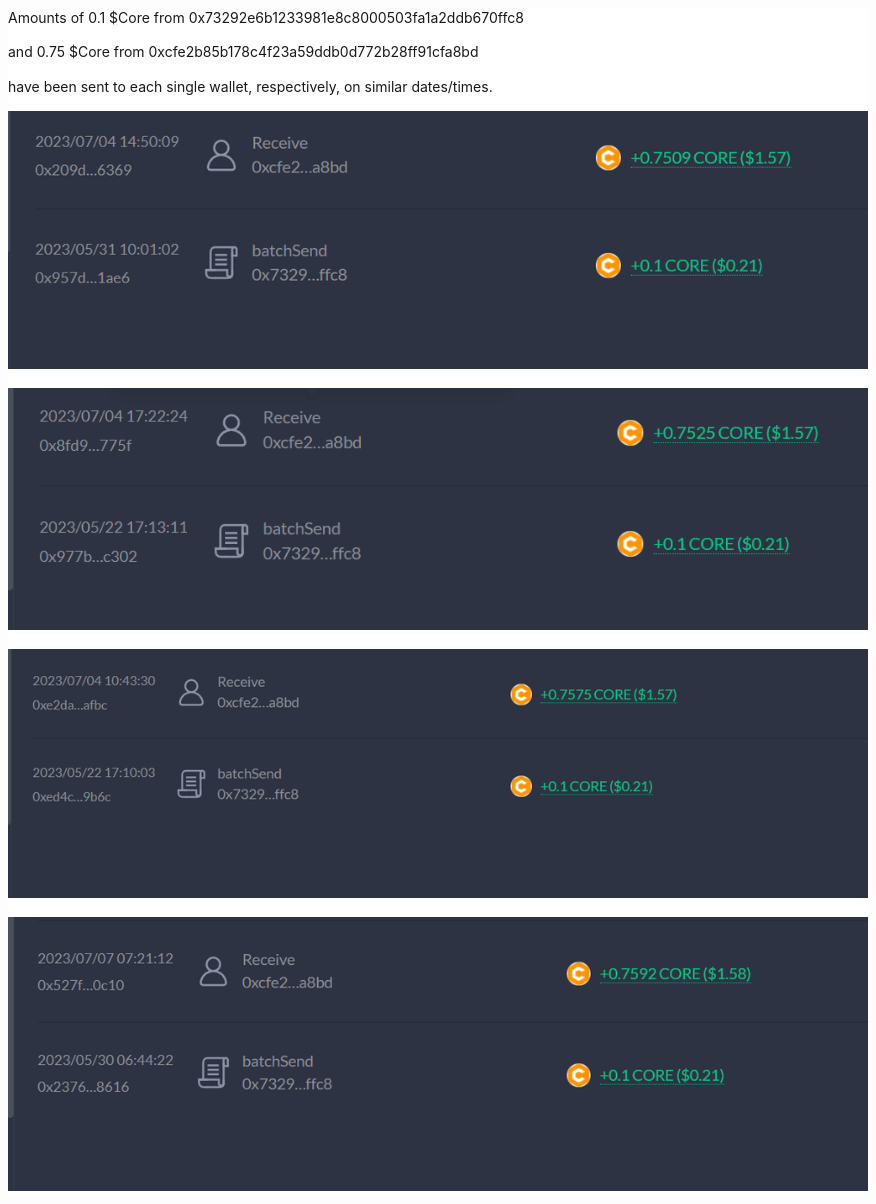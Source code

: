 Amounts of 0.1 $Core from 0x73292e6b1233981e8c8000503fa1a2ddb670ffc8

and 0.75 $Core from 0xcfe2b85b178c4f23a59ddb0d772b28ff91cfa8bd

have been sent to each single wallet, respectively, on similar dates/times.

![](/images/yD1_Image_41.png)

![](/images/n3S_Image_42.png)

![](/images/uGW_Image_43.png)

![](/images/r4o_Image_44.png)